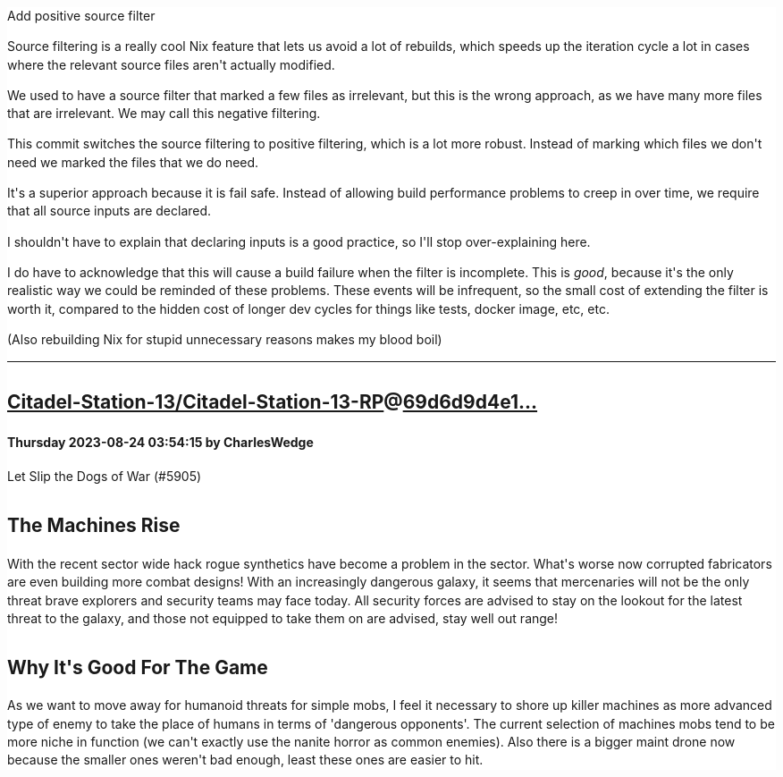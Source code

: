 Add positive source filter

Source filtering is a really cool Nix feature that lets us avoid a
lot of rebuilds, which speeds up the iteration cycle a lot in cases
where the relevant source files aren't actually modified.

We used to have a source filter that marked a few files as irrelevant,
but this is the wrong approach, as we have many more files that are
irrelevant. We may call this negative filtering.

This commit switches the source filtering to positive filtering, which
is a lot more robust. Instead of marking which files we don't need
we marked the files that we do need.

It's a superior approach because it is fail safe. Instead of allowing
build performance problems to creep in over time, we require that all
source inputs are declared.

I shouldn't have to explain that declaring inputs is a good practice,
so I'll stop over-explaining here.

I do have to acknowledge that this will cause a build failure when the
filter is incomplete. This is *good*, because it's the only realistic
way we could be reminded of these problems. These events will be
infrequent, so the small cost of extending the filter is worth it,
compared to the hidden cost of longer dev cycles for things like tests,
docker image, etc, etc.

(Also rebuilding Nix for stupid unnecessary reasons makes my blood boil)

---
## [Citadel-Station-13/Citadel-Station-13-RP](https://github.com/Citadel-Station-13/Citadel-Station-13-RP)@[69d6d9d4e1...](https://github.com/Citadel-Station-13/Citadel-Station-13-RP/commit/69d6d9d4e1d72089acb1754bace58625d27c6571)
#### Thursday 2023-08-24 03:54:15 by CharlesWedge

Let Slip the Dogs of War (#5905)




## The Machines Rise
With the recent sector wide hack rogue synthetics have become a problem
in the sector. What's worse now corrupted fabricators are even building
more combat designs! With an increasingly dangerous galaxy, it seems
that mercenaries will not be the only threat brave explorers and
security teams may face today. All security forces are advised to stay
on the lookout for the latest threat to the galaxy, and those not
equipped to take them on are advised, stay well out range!



## Why It's Good For The Game
As we want to move away for humanoid threats for simple mobs, I feel it
necessary to shore up killer machines as more advanced type of enemy to
take the place of humans in terms of 'dangerous opponents'. The current
selection of machines mobs tend to be more niche in function (we can't
exactly use the nanite horror as common enemies). Also there is a bigger
maint drone now because the smaller ones weren't bad enough, least these
ones are easier to hit.
